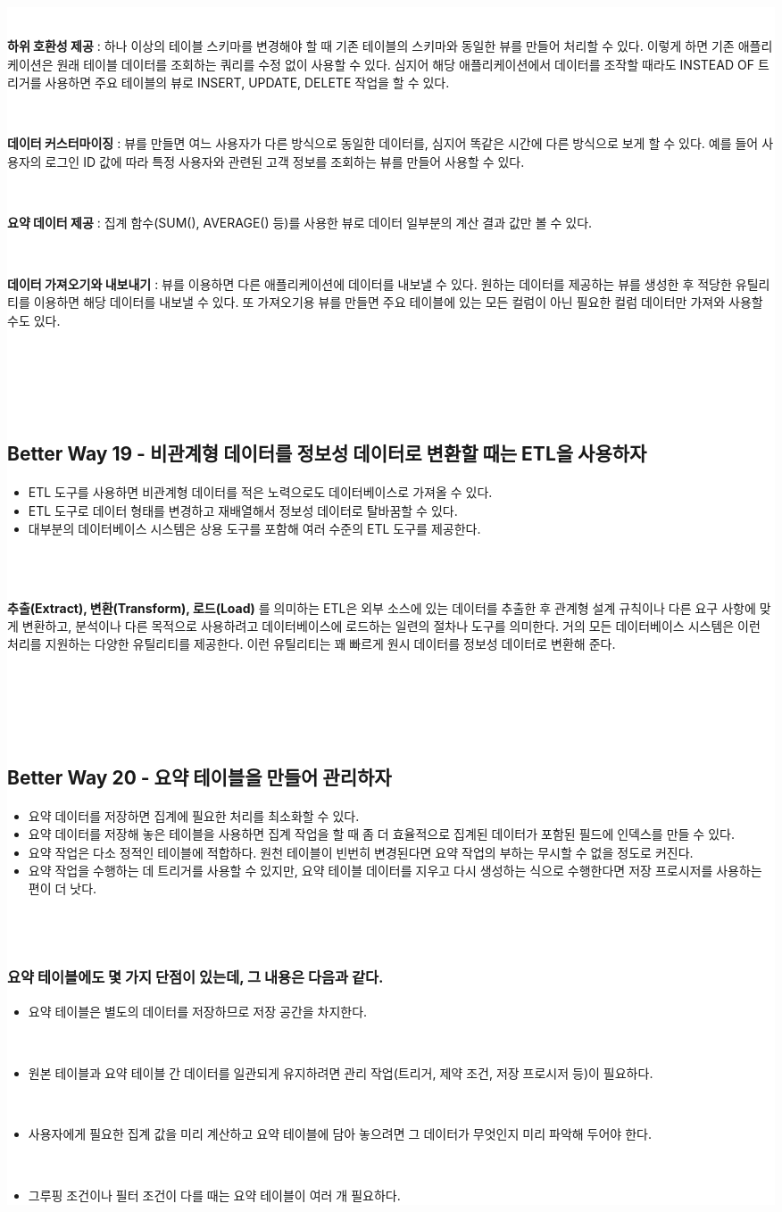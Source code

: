 <br/>

**하위 호환성 제공**  : 하나 이상의 테이블 스키마를 변경해야 할 때 기존 테이블의 스키마와 동일한 뷰를 만들어 처리할 수 있다. 이렇게 하면 기존 애플리케이션은 원래 테이블 데이터를 조회하는 쿼리를 수정 없이 사용할 수 있다. 심지어 해당 애플리케이션에서 데이터를 조작할 때라도  INSTEAD OF  트리거를 사용하면 주요 테이블의 뷰로  INSERT,  UPDATE,  DELETE  작업을 할 수 있다.

<br/>

**데이터 커스터마이징**  : 뷰를 만들면 여느 사용자가 다른 방식으로 동일한 데이터를, 심지어 똑같은 시간에 다른 방식으로 보게 할 수 있다. 예를 들어 사용자의 로그인 ID 값에 따라 특정 사용자와 관련된 고객 정보를 조회하는 뷰를 만들어 사용할 수 있다.

<br/>

**요약 데이터 제공**  : 집계 함수(SUM(),  AVERAGE()  등)를 사용한 뷰로 데이터 일부분의 계산 결과 값만 볼 수 있다.

<br/>

**데이터 가져오기와 내보내기**  : 뷰를 이용하면 다른 애플리케이션에 데이터를 내보낼 수 있다. 원하는 데이터를 제공하는 뷰를 생성한 후 적당한 유틸리티를 이용하면 해당 데이터를 내보낼 수 있다. 또 가져오기용 뷰를 만들면 주요 테이블에 있는 모든 컬럼이 아닌 필요한 컬럼 데이터만 가져와 사용할 수도 있다.

<br/><br/><br/><br/>

## Better Way 19 - 비관계형 데이터를 정보성 데이터로 변환할 때는 ETL을 사용하자
- ETL 도구를 사용하면 비관계형 데이터를 적은 노력으로도 데이터베이스로 가져올 수 있다.
- ETL 도구로 데이터 형태를 변경하고 재배열해서 정보성 데이터로 탈바꿈할 수 있다.
- 대부분의 데이터베이스 시스템은 상용 도구를 포함해 여러 수준의 ETL 도구를 제공한다.

<br/><br/>

**추출(Extract), 변환(Transform), 로드(Load)** 를 의미하는 ETL은 외부 소스에 있는 데이터를 추출한 후 관계형 설계 규칙이나 다른 요구 사항에 맞게 변환하고, 분석이나 다른 목적으로 사용하려고 데이터베이스에 로드하는 일련의 절차나 도구를 의미한다. 거의 모든 데이터베이스 시스템은 이런 처리를 지원하는 다양한 유틸리티를 제공한다. 이런 유틸리티는 꽤 빠르게 원시 데이터를 정보성 데이터로 변환해 준다.

<br/><br/><br/><br/>

## Better Way 20 - 요약 테이블을 만들어 관리하자
- 요약 데이터를 저장하면 집계에 필요한 처리를 최소화할 수 있다.
- 요약 데이터를 저장해 놓은 테이블을 사용하면 집계 작업을 할 때 좀 더 효율적으로 집계된 데이터가 포함된 필드에 인덱스를 만들 수 있다.
- 요약 작업은 다소 정적인 테이블에 적합하다. 원천 테이블이 빈번히 변경된다면 요약 작업의 부하는 무시할 수 없을 정도로 커진다.
- 요약 작업을 수행하는 데 트리거를 사용할 수 있지만, 요약 테이블 데이터를 지우고 다시 생성하는 식으로 수행한다면 저장 프로시저를 사용하는 편이 더 낫다.

<br/><br/>

### 요약 테이블에도 몇 가지 단점이 있는데, 그 내용은 다음과 같다.

- 요약 테이블은 별도의 데이터를 저장하므로 저장 공간을 차지한다.

<br/>

- 원본 테이블과 요약 테이블 간 데이터를 일관되게 유지하려면 관리 작업(트리거, 제약 조건, 저장 프로시저 등)이 필요하다.

<br/>

- 사용자에게 필요한 집계 값을 미리 계산하고 요약 테이블에 담아 놓으려면 그 데이터가 무엇인지 미리 파악해 두어야 한다.

<br/>

- 그루핑 조건이나 필터 조건이 다를 때는 요약 테이블이 여러 개 필요하다.
